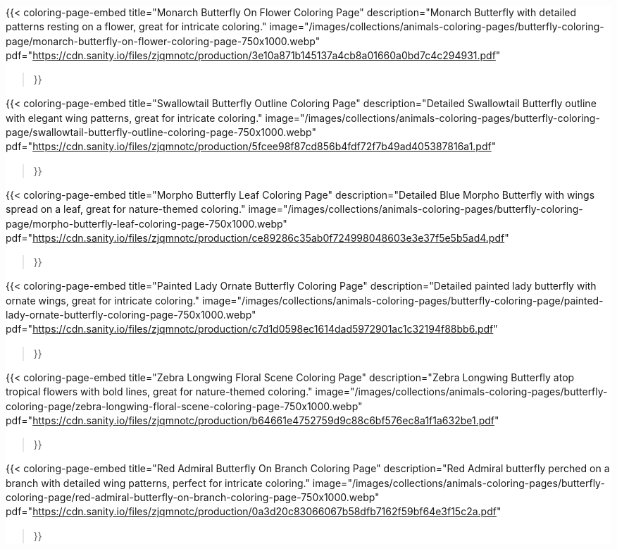
{{< coloring-page-embed
  title="Monarch Butterfly On Flower Coloring Page"
  description="Monarch Butterfly with detailed patterns resting on a flower, great for intricate coloring."
  image="/images/collections/animals-coloring-pages/butterfly-coloring-page/monarch-butterfly-on-flower-coloring-page-750x1000.webp"
  pdf="https://cdn.sanity.io/files/zjqmnotc/production/3e10a871b145137a4cb8a01660a0bd7c4c294931.pdf"
>}}


{{< coloring-page-embed
  title="Swallowtail Butterfly Outline Coloring Page"
  description="Detailed Swallowtail Butterfly outline with elegant wing patterns, great for intricate coloring."
  image="/images/collections/animals-coloring-pages/butterfly-coloring-page/swallowtail-butterfly-outline-coloring-page-750x1000.webp"
  pdf="https://cdn.sanity.io/files/zjqmnotc/production/5fcee98f87cd856b4fdf72f7b49ad405387816a1.pdf"
>}}


{{< coloring-page-embed
  title="Morpho Butterfly Leaf Coloring Page"
  description="Detailed Blue Morpho Butterfly with wings spread on a leaf, great for nature-themed coloring."
  image="/images/collections/animals-coloring-pages/butterfly-coloring-page/morpho-butterfly-leaf-coloring-page-750x1000.webp"
  pdf="https://cdn.sanity.io/files/zjqmnotc/production/ce89286c35ab0f724998048603e3e37f5e5b5ad4.pdf"
>}}


{{< coloring-page-embed
  title="Painted Lady Ornate Butterfly Coloring Page"
  description="Detailed painted lady butterfly with ornate wings, great for intricate coloring."
  image="/images/collections/animals-coloring-pages/butterfly-coloring-page/painted-lady-ornate-butterfly-coloring-page-750x1000.webp"
  pdf="https://cdn.sanity.io/files/zjqmnotc/production/c7d1d0598ec1614dad5972901ac1c32194f88bb6.pdf"
>}}


{{< coloring-page-embed
  title="Zebra Longwing Floral Scene Coloring Page"
  description="Zebra Longwing Butterfly atop tropical flowers with bold lines, great for nature-themed coloring."
  image="/images/collections/animals-coloring-pages/butterfly-coloring-page/zebra-longwing-floral-scene-coloring-page-750x1000.webp"
  pdf="https://cdn.sanity.io/files/zjqmnotc/production/b64661e4752759d9c88c6bf576ec8a1f1a632be1.pdf"
>}}


{{< coloring-page-embed
  title="Red Admiral Butterfly On Branch Coloring Page"
  description="Red Admiral butterfly perched on a branch with detailed wing patterns, perfect for intricate coloring."
  image="/images/collections/animals-coloring-pages/butterfly-coloring-page/red-admiral-butterfly-on-branch-coloring-page-750x1000.webp"
  pdf="https://cdn.sanity.io/files/zjqmnotc/production/0a3d20c83066067b58dfb7162f59bf64e3f15c2a.pdf"
>}}

